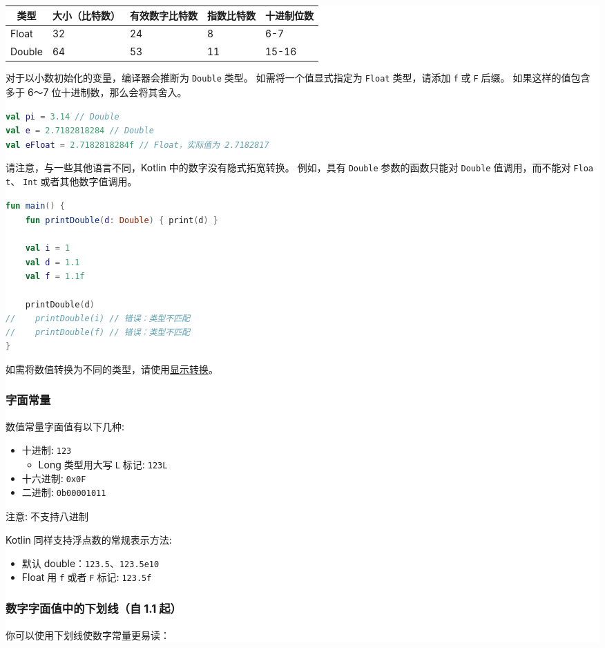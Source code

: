 
| 类型	 | 大小（比特数）| 有效数字比特数 | 指数比特数 | 十进制位数 |
|--------|---------------|--------------- |------------|------------|
| Float	 | 32            |24              |8           |6-7         |
| Double | 64            |53              |11          |15-16       |    
  
对于以小数初始化的变量，编译器会推断为 `Double` 类型。
如需将一个值显式指定为 `Float` 类型，请添加 `f` 或 `F` 后缀。
如果这样的值包含多于 6～7 位十进制数，那么会将其舍入。

```kotlin
val pi = 3.14 // Double
val e = 2.7182818284 // Double
val eFloat = 2.7182818284f // Float，实际值为 2.7182817
```

请注意，与一些其他语言不同，Kotlin 中的数字没有隐式拓宽转换。
例如，具有 `Double` 参数的函数只能对 `Double` 值调用，而不能对 `Float`、
`Int` 或者其他数字值调用。

```kotlin
fun main() {
    fun printDouble(d: Double) { print(d) }

    val i = 1    
    val d = 1.1
    val f = 1.1f 

    printDouble(d)
//    printDouble(i) // 错误：类型不匹配
//    printDouble(f) // 错误：类型不匹配
}
```

如需将数值转换为不同的类型，请使用[显示转换](#显式转换)。

### 字面常量

数值常量字面值有以下几种:

* 十进制: `123`
  * Long 类型用大写 `L` 标记: `123L`
* 十六进制: `0x0F`
* 二进制: `0b00001011`

注意: 不支持八进制

Kotlin 同样支持浮点数的常规表示方法:

* 默认 double：`123.5`、`123.5e10`
* Float 用 `f` 或者 `F` 标记: `123.5f`
 
### 数字字面值中的下划线（自 1.1 起）
 
你可以使用下划线使数字常量更易读：
